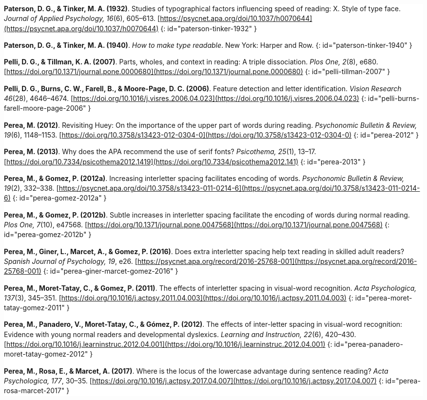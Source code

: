**Paterson, D. G., & Tinker, M. A. (1932)**. Studies of typographical factors influencing speed of reading: X. Style of type face. _Journal of Applied Psychology, 16_(6), 605–613. [https://psycnet.apa.org/doi/10.1037/h0070644](https://psycnet.apa.org/doi/10.1037/h0070644)
{: id="paterson-tinker-1932" }

**Paterson, D. G., & Tinker, M. A. (1940)**. _How to make type readable_. New York: Harper and Row.
{: id="paterson-tinker-1940" }

**Pelli, D. G., & Tillman, K. A. (2007)**. Parts, wholes, and context in reading: A triple dissociation. _Plos One, 2_(8), e680. [https://doi.org/10.1371/journal.pone.0000680](https://doi.org/10.1371/journal.pone.0000680)
{: id="pelli-tillman-2007" }

**Pelli, D. G., Burns, C. W., Farell, B., & Moore-Page, D. C. (2006)**. Feature detection and letter identification. _Vision Research 46_(28), 4646–4674. [https://doi.org/10.1016/j.visres.2006.04.023](https://doi.org/10.1016/j.visres.2006.04.023)
{: id="pelli-burns-farell-moore-page-2006" }

**Perea, M. (2012)**. Revisiting Huey: On the importance of the upper part of words during reading. _Psychonomic Bulletin & Review, 19_(6), 1148–1153. [https://doi.org/10.3758/s13423-012-0304-0](https://doi.org/10.3758/s13423-012-0304-0)
{: id="perea-2012" }

**Perea, M. (2013)**. Why does the APA recommend the use of serif fonts? _Psicothema, 25_(1), 13–17. [https://doi.org/10.7334/psicothema2012.1419](https://doi.org/10.7334/psicothema2012.141)
{: id="perea-2013" }

**Perea, M., & Gomez, P. (2012a)**. Increasing interletter spacing facilitates encoding of words. _Psychonomic Bulletin & Review, 19_(2), 332–338. [https://psycnet.apa.org/doi/10.3758/s13423-011-0214-6](https://psycnet.apa.org/doi/10.3758/s13423-011-0214-6)
{: id="perea-gomez-2012a" }

**Perea, M., & Gomez, P. (2012b)**. Subtle increases in interletter spacing facilitate the encoding of words during normal reading. _Plos One, 7_(10), e47568. [https://doi.org/10.1371/journal.pone.0047568](https://doi.org/10.1371/journal.pone.0047568)
{: id="perea-gomez-2012b" }

**Perea, M., Giner, L., Marcet, A., & Gomez, P. (2016)**. Does extra interletter spacing help text reading in skilled adult readers? _Spanish Journal of Psychology, 19_, e26. [https://psycnet.apa.org/record/2016-25768-001](https://psycnet.apa.org/record/2016-25768-001)
{: id="perea-giner-marcet-gomez-2016" }

**Perea, M., Moret-Tatay, C., & Gomez, P. (2011)**. The effects of interletter spacing in visual-word recognition. _Acta Psychologica, 137_(3), 345–351. [https://doi.org/10.1016/j.actpsy.2011.04.003](https://doi.org/10.1016/j.actpsy.2011.04.003)
{: id="perea-moret-tatay-gomez-2011" }

**Perea, M., Panadero, V., Moret-Tatay, C., & Gómez, P. (2012)**. The effects of inter-letter spacing in visual-word recognition: Evidence with young normal readers and developmental dyslexics. _Learning and Instruction, 22_(6), 420–430. [https://doi.org/10.1016/j.learninstruc.2012.04.001](https://doi.org/10.1016/j.learninstruc.2012.04.001)
{: id="perea-panadero-moret-tatay-gomez-2012" }

**Perea, M., Rosa, E., & Marcet, A. (2017)**. Where is the locus of the lowercase advantage during sentence reading? _Acta Psychologica, 177_, 30–35. [https://doi.org/10.1016/j.actpsy.2017.04.007](https://doi.org/10.1016/j.actpsy.2017.04.007)
{: id="perea-rosa-marcet-2017" }
